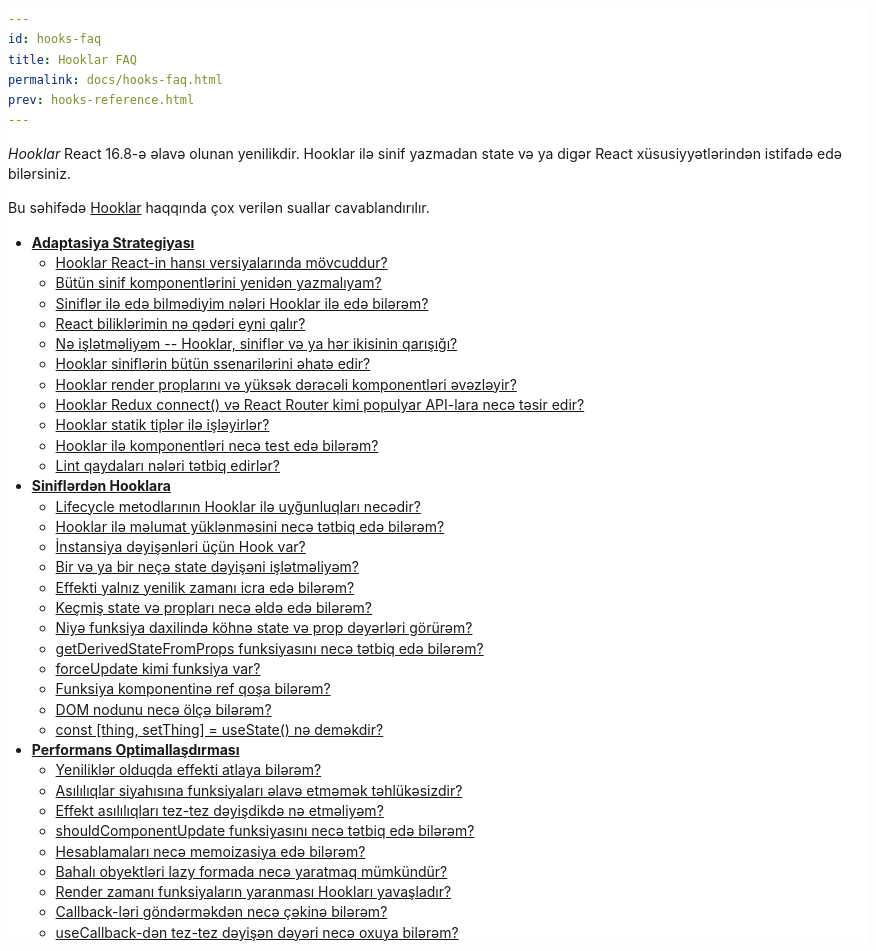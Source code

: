 ```yaml
---
id: hooks-faq
title: Hooklar FAQ
permalink: docs/hooks-faq.html
prev: hooks-reference.html
---
```


*Hooklar* React 16.8-ə əlavə olunan yenilikdir. Hooklar ilə sinif yazmadan state və ya digər React xüsusiyyətlərindən istifadə edə bilərsiniz.

Bu səhifədə [Hooklar](/docs/hooks-overview.html) haqqında çox verilən suallar cavablandırılır.



* **[Adaptasiya Strategiyası](#adoption-strategy)**
  * [Hooklar React-in hansı versiyalarında mövcuddur?](#which-versions-of-react-include-hooks)
  * [Bütün sinif komponentlərini yenidən yazmalıyam?](#do-i-need-to-rewrite-all-my-class-components)
  * [Siniflər ilə edə bilmədiyim nələri Hooklar ilə edə bilərəm?](#what-can-i-do-with-hooks-that-i-couldnt-with-classes)
  * [React biliklərimin nə qədəri eyni qalır?](#how-much-of-my-react-knowledge-stays-relevant)
  * [Nə işlətməliyəm -- Hooklar, siniflər və ya hər ikisinin qarışığı?](#should-i-use-hooks-classes-or-a-mix-of-both)
  * [Hooklar siniflərin bütün ssenarilərini əhatə edir?](#do-hooks-cover-all-use-cases-for-classes)
  * [Hooklar render proplarını və yüksək dərəcəli komponentləri əvəzləyir?](#do-hooks-replace-render-props-and-higher-order-components)
  * [Hooklar Redux connect() və React Router kimi populyar API-lara necə təsir edir?](#what-do-hooks-mean-for-popular-apis-like-redux-connect-and-react-router)
  * [Hooklar statik tiplər ilə işləyirlər?](#do-hooks-work-with-static-typing)
  * [Hooklar ilə komponentləri necə test edə bilərəm?](#how-to-test-components-that-use-hooks)
  * [Lint qaydaları nələri tətbiq edirlər?](#what-exactly-do-the-lint-rules-enforce)
* **[Siniflərdən Hooklara](#from-classes-to-hooks)**
  * [Lifecycle metodlarının Hooklar ilə uyğunluqları necədir?](#how-do-lifecycle-methods-correspond-to-hooks)
  * [Hooklar ilə məlumat yüklənməsini necə tətbiq edə bilərəm?](#how-can-i-do-data-fetching-with-hooks)
  * [İnstansiya dəyişənləri üçün Hook var?](#is-there-something-like-instance-variables)
  * [Bir və ya bir neçə state dəyişəni işlətməliyəm?](#should-i-use-one-or-many-state-variables)
  * [Effekti yalnız yenilik zamanı icra edə bilərəm?](#can-i-run-an-effect-only-on-updates)
  * [Keçmiş state və propları necə əldə edə bilərəm?](#how-to-get-the-previous-props-or-state)
  * [Niyə funksiya daxilində köhnə state və prop dəyərləri görürəm?](#why-am-i-seeing-stale-props-or-state-inside-my-function)
  * [getDerivedStateFromProps funksiyasını necə tətbiq edə bilərəm?](#how-do-i-implement-getderivedstatefromprops)
  * [forceUpdate kimi funksiya var?](#is-there-something-like-forceupdate)
  * [Funksiya komponentinə ref qoşa bilərəm?](#can-i-make-a-ref-to-a-function-component)
  * [DOM nodunu necə ölçə bilərəm?](#how-can-i-measure-a-dom-node)
  * [const [thing, setThing] = useState() nə deməkdir?](#what-does-const-thing-setthing--usestate-mean)
* **[Performans Optimallaşdırması](#performance-optimizations)**
  * [Yeniliklər olduqda effekti atlaya bilərəm?](#can-i-skip-an-effect-on-updates)
  * [Asılılıqlar siyahısına funksiyaları əlavə etməmək təhlükəsizdir?](#is-it-safe-to-omit-functions-from-the-list-of-dependencies)
  * [Effekt asılılıqları tez-tez dəyişdikdə nə etməliyəm?](#what-can-i-do-if-my-effect-dependencies-change-too-often)
  * [shouldComponentUpdate funksiyasını necə tətbiq edə bilərəm?](#how-do-i-implement-shouldcomponentupdate)
  * [Hesablamaları necə memoizasiya edə bilərəm?](#how-to-memoize-calculations)
  * [Bahalı obyektləri lazy formada necə yaratmaq mümkündür?](#how-to-create-expensive-objects-lazily)
  * [Render zamanı funksiyaların yaranması Hookları yavaşladır?](#are-hooks-slow-because-of-creating-functions-in-render)
  * [Callback-ləri göndərməkdən necə çəkinə bilərəm?](#how-to-avoid-passing-callbacks-down)
  * [useCallback-dən tez-tez dəyişən dəyəri necə oxuya bilərəm?](#how-to-read-an-often-changing-value-from-usecallback)